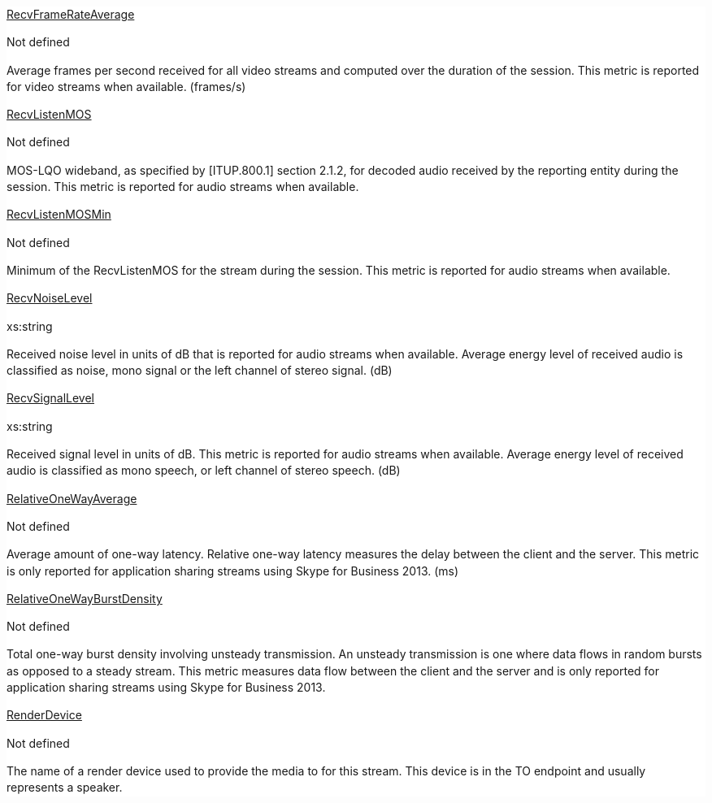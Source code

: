 </tr>
<tr class="odd">
<td><p><a href="recvframerateaverage-element-qualitypropertiestype-complextype-skype-sdn-2-2-c.md">RecvFrameRateAverage</a></p></td>
<td><p>Not defined</p></td>
<td><p>Average frames per second received for all video streams and computed over the duration of the session. This metric is reported for video streams when available. (frames/s)</p></td>
</tr>
<tr class="even">
<td><p><a href="recvlistenmos-element-qualitypropertiestype-complextype-skype-sdn-2-2-c.md">RecvListenMOS</a></p></td>
<td><p>Not defined</p></td>
<td><p>MOS-LQO wideband, as specified by [ITUP.800.1] section 2.1.2, for decoded audio received by the reporting entity during the session. This metric is reported for audio streams when available.</p></td>
</tr>
<tr class="odd">
<td><p><a href="recvlistenmosmin-element-qualitypropertiestype-complextype-skype-sdn-2-2-c.md">RecvListenMOSMin</a></p></td>
<td><p>Not defined</p></td>
<td><p>Minimum of the RecvListenMOS for the stream during the session. This metric is reported for audio streams when available.</p></td>
</tr>
<tr class="even">
<td><p><a href="recvnoiselevel-element-qualitypropertiestype-complextype-skype-sdn-2-2-c.md">RecvNoiseLevel</a></p></td>
<td><p>xs:string</p></td>
<td><p>Received noise level in units of dB that is reported for audio streams when available. Average energy level of received audio is classified as noise, mono signal or the left channel of stereo signal. (dB)</p></td>
</tr>
<tr class="odd">
<td><p><a href="recvsignallevel-element-qualitypropertiestype-complextype-skype-sdn-2-2-c.md">RecvSignalLevel</a></p></td>
<td><p>xs:string</p></td>
<td><p>Received signal level in units of dB. This metric is reported for audio streams when available. Average energy level of received audio is classified as mono speech, or left channel of stereo speech. (dB)</p></td>
</tr>
<tr class="even">
<td><p><a href="relativeonewayaverage-element-qualitypropertiestype-complextype-skype-sdn-2-2-c.md">RelativeOneWayAverage</a></p></td>
<td><p>Not defined</p></td>
<td><p>Average amount of one-way latency. Relative one-way latency measures the delay between the client and the server. This metric is only reported for application sharing streams using Skype for Business 2013. (ms)</p></td>
</tr>
<tr class="odd">
<td><p><a href="relativeonewayburstdensity-element-qualitypropertiestype-complextype-skype-sdn-2-2-c.md">RelativeOneWayBurstDensity</a></p></td>
<td><p>Not defined</p></td>
<td><p>Total one-way burst density involving unsteady transmission. An unsteady transmission is one where data flows in random bursts as opposed to a steady stream. This metric measures data flow between the client and the server and is only reported for application sharing streams using Skype for Business 2013.</p></td>
</tr>
<tr class="even">
<td><p><a href="renderdevice-element-qualitypropertiestype-complextype-skype-sdn-2-2-c.md">RenderDevice</a></p></td>
<td><p>Not defined</p></td>
<td><p>The name of a render device used to provide the media to for this stream. This device is in the TO endpoint and usually represents a speaker.</p></td>
</tr>
<tr class="odd">